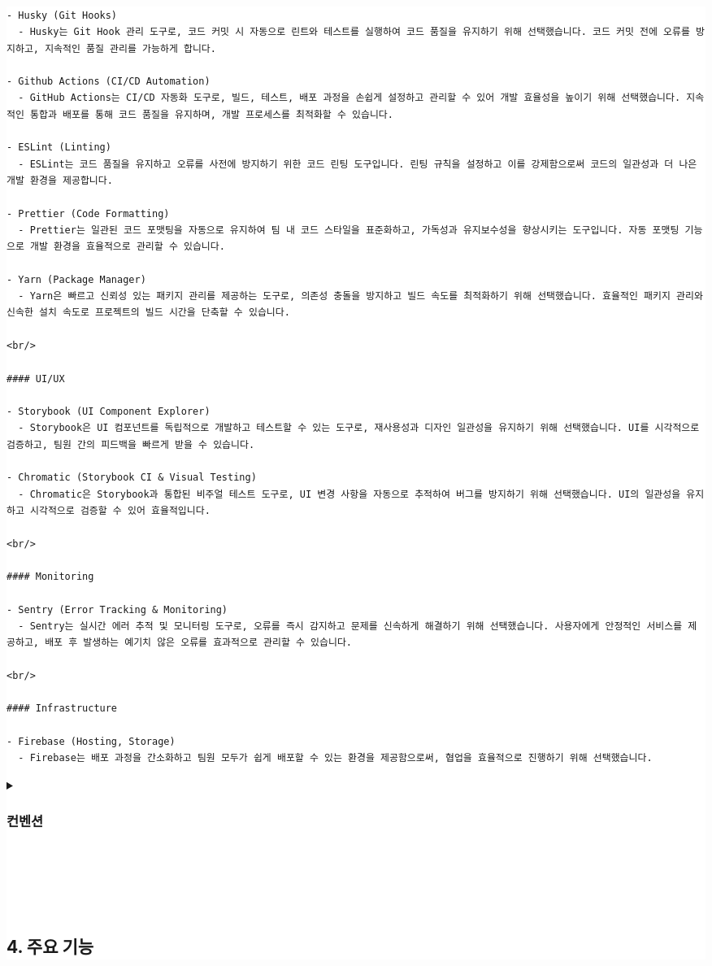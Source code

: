     - Husky (Git Hooks)
      - Husky는 Git Hook 관리 도구로, 코드 커밋 시 자동으로 린트와 테스트를 실행하여 코드 품질을 유지하기 위해 선택했습니다. 코드 커밋 전에 오류를 방지하고, 지속적인 품질 관리를 가능하게 합니다.
        
    - Github Actions (CI/CD Automation)
      - GitHub Actions는 CI/CD 자동화 도구로, 빌드, 테스트, 배포 과정을 손쉽게 설정하고 관리할 수 있어 개발 효율성을 높이기 위해 선택했습니다. 지속적인 통합과 배포를 통해 코드 품질을 유지하며, 개발 프로세스를 최적화할 수 있습니다.
        
    - ESLint (Linting)
      - ESLint는 코드 품질을 유지하고 오류를 사전에 방지하기 위한 코드 린팅 도구입니다. 린팅 규칙을 설정하고 이를 강제함으로써 코드의 일관성과 더 나은 개발 환경을 제공합니다.
        
    - Prettier (Code Formatting)
      - Prettier는 일관된 코드 포맷팅을 자동으로 유지하여 팀 내 코드 스타일을 표준화하고, 가독성과 유지보수성을 향상시키는 도구입니다. 자동 포맷팅 기능으로 개발 환경을 효율적으로 관리할 수 있습니다.
        
    - Yarn (Package Manager)
      - Yarn은 빠르고 신뢰성 있는 패키지 관리를 제공하는 도구로, 의존성 충돌을 방지하고 빌드 속도를 최적화하기 위해 선택했습니다. 효율적인 패키지 관리와 신속한 설치 속도로 프로젝트의 빌드 시간을 단축할 수 있습니다.
        
    <br/>
    
    #### UI/UX
    
    - Storybook (UI Component Explorer)
      - Storybook은 UI 컴포넌트를 독립적으로 개발하고 테스트할 수 있는 도구로, 재사용성과 디자인 일관성을 유지하기 위해 선택했습니다. UI를 시각적으로 검증하고, 팀원 간의 피드백을 빠르게 받을 수 있습니다.
        
    - Chromatic (Storybook CI & Visual Testing)
      - Chromatic은 Storybook과 통합된 비주얼 테스트 도구로, UI 변경 사항을 자동으로 추적하여 버그를 방지하기 위해 선택했습니다. UI의 일관성을 유지하고 시각적으로 검증할 수 있어 효율적입니다.
        
    <br/>
    
    #### Monitoring
    
    - Sentry (Error Tracking & Monitoring)
      - Sentry는 실시간 에러 추적 및 모니터링 도구로, 오류를 즉시 감지하고 문제를 신속하게 해결하기 위해 선택했습니다. 사용자에게 안정적인 서비스를 제공하고, 배포 후 발생하는 예기치 않은 오류를 효과적으로 관리할 수 있습니다.
        
    <br/>
    
    #### Infrastructure
    
    - Firebase (Hosting, Storage)
      - Firebase는 배포 과정을 간소화하고 팀원 모두가 쉽게 배포할 수 있는 환경을 제공함으로써, 협업을 효율적으로 진행하기 위해 선택했습니다.
  </details>

<details><summary><h3>컨벤션</h3></summary></details>

<br>
<br>

<br>
<br>

## <span id='feature'>4. 주요 기능</span>
